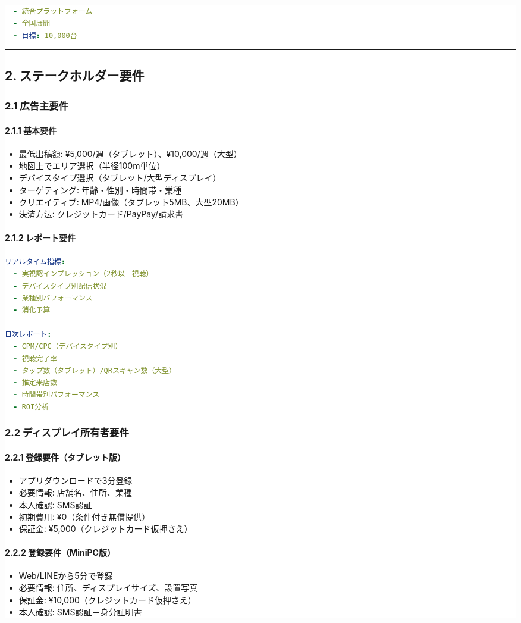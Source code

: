 ```yaml
  - 統合プラットフォーム
  - 全国展開
  - 目標: 10,000台
```

---

## 2. ステークホルダー要件

### 2.1 広告主要件

#### 2.1.1 基本要件
- 最低出稿額: ¥5,000/週（タブレット）、¥10,000/週（大型）
- 地図上でエリア選択（半径100m単位）
- デバイスタイプ選択（タブレット/大型ディスプレイ）
- ターゲティング: 年齢・性別・時間帯・業種
- クリエイティブ: MP4/画像（タブレット5MB、大型20MB）
- 決済方法: クレジットカード/PayPay/請求書

#### 2.1.2 レポート要件
```yaml
リアルタイム指標:
  - 実視認インプレッション（2秒以上視聴）
  - デバイスタイプ別配信状況
  - 業種別パフォーマンス
  - 消化予算

日次レポート:
  - CPM/CPC（デバイスタイプ別）
  - 視聴完了率
  - タップ数（タブレット）/QRスキャン数（大型）
  - 推定来店数
  - 時間帯別パフォーマンス
  - ROI分析
```

### 2.2 ディスプレイ所有者要件

#### 2.2.1 登録要件（タブレット版）
- アプリダウンロードで3分登録
- 必要情報: 店舗名、住所、業種
- 本人確認: SMS認証
- 初期費用: ¥0（条件付き無償提供）
- 保証金: ¥5,000（クレジットカード仮押さえ）

#### 2.2.2 登録要件（MiniPC版）
- Web/LINEから5分で登録
- 必要情報: 住所、ディスプレイサイズ、設置写真
- 保証金: ¥10,000（クレジットカード仮押さえ）
- 本人確認: SMS認証＋身分証明書

